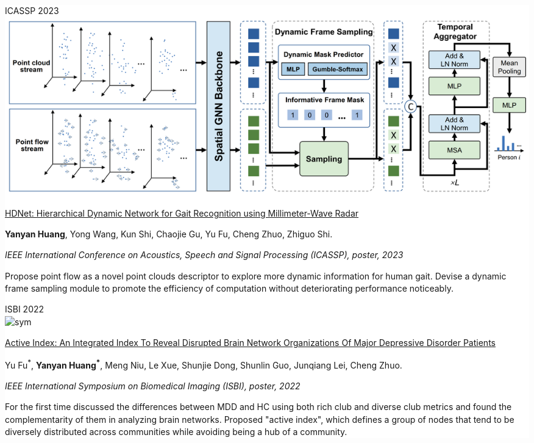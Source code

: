 
<div class='paper-box'><div class='paper-box-image'><div><div class="badge">ICASSP 2023</div><img src='images/hdnet.png' alt="sym" width="100%"></div></div>
<div class='paper-box-text' markdown="1">

[HDNet: Hierarchical Dynamic Network for Gait Recognition using Millimeter-Wave Radar](https://ieeexplore.ieee.org/abstract/document/10096835)

**Yanyan Huang**, Yong Wang, Kun Shi, Chaojie Gu, Yu Fu, Cheng Zhuo, Zhiguo Shi.


*IEEE International Conference on Acoustics, Speech and Signal Processing (ICASSP), poster, 2023*

Propose point flow as a novel point clouds descriptor to explore more dynamic information for human gait. Devise a dynamic frame sampling module to promote the efficiency of computation without deteriorating performance noticeably.
</div>
</div>


<div class='paper-box'><div class='paper-box-image'><div><div class="badge">ISBI 2022</div><img src='images/isbi2022.png' alt="sym" width="100%"></div></div>
<div class='paper-box-text' markdown="1">

[Active Index: An Integrated Index To Reveal Disrupted Brain Network Organizations Of Major Depressive Disorder Patients](https://ieeexplore.ieee.org/stamp/stamp.jsp?tp=&arnumber=9761503)

Yu Fu$^{*}$, **Yanyan Huang$^{*}$**, Meng Niu, Le Xue, Shunjie Dong, Shunlin Guo, Junqiang Lei, Cheng Zhuo.


*IEEE International Symposium on Biomedical Imaging (ISBI), poster, 2022*



For the first time discussed the differences between MDD and HC using both rich club and diverse club metrics and found the complementarity of them in analyzing brain networks. Proposed "active index", which defines a group of nodes that tend to be diversely distributed across communities while avoiding being a hub of a community.
</div>
</div>




